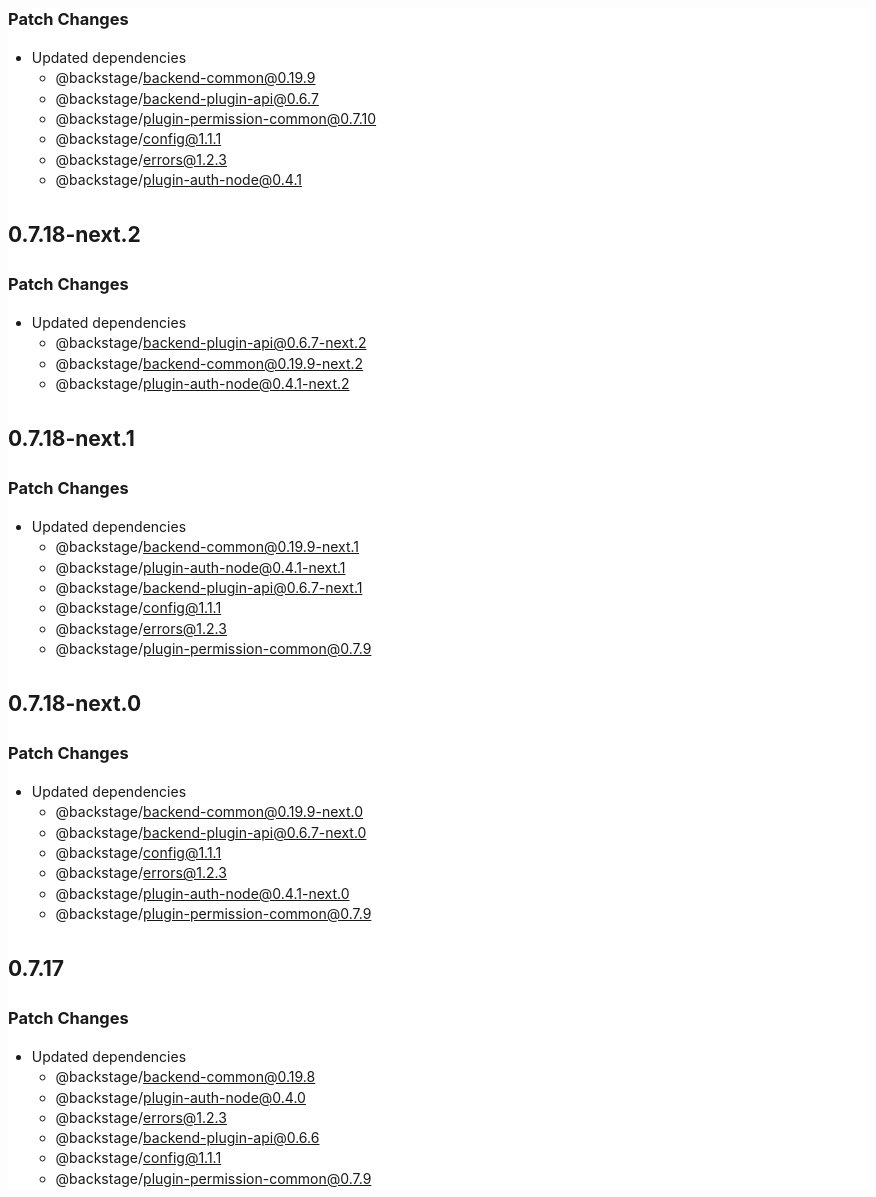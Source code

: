 ### Patch Changes

- Updated dependencies
  - @backstage/backend-common@0.19.9
  - @backstage/backend-plugin-api@0.6.7
  - @backstage/plugin-permission-common@0.7.10
  - @backstage/config@1.1.1
  - @backstage/errors@1.2.3
  - @backstage/plugin-auth-node@0.4.1

## 0.7.18-next.2

### Patch Changes

- Updated dependencies
  - @backstage/backend-plugin-api@0.6.7-next.2
  - @backstage/backend-common@0.19.9-next.2
  - @backstage/plugin-auth-node@0.4.1-next.2

## 0.7.18-next.1

### Patch Changes

- Updated dependencies
  - @backstage/backend-common@0.19.9-next.1
  - @backstage/plugin-auth-node@0.4.1-next.1
  - @backstage/backend-plugin-api@0.6.7-next.1
  - @backstage/config@1.1.1
  - @backstage/errors@1.2.3
  - @backstage/plugin-permission-common@0.7.9

## 0.7.18-next.0

### Patch Changes

- Updated dependencies
  - @backstage/backend-common@0.19.9-next.0
  - @backstage/backend-plugin-api@0.6.7-next.0
  - @backstage/config@1.1.1
  - @backstage/errors@1.2.3
  - @backstage/plugin-auth-node@0.4.1-next.0
  - @backstage/plugin-permission-common@0.7.9

## 0.7.17

### Patch Changes

- Updated dependencies
  - @backstage/backend-common@0.19.8
  - @backstage/plugin-auth-node@0.4.0
  - @backstage/errors@1.2.3
  - @backstage/backend-plugin-api@0.6.6
  - @backstage/config@1.1.1
  - @backstage/plugin-permission-common@0.7.9
